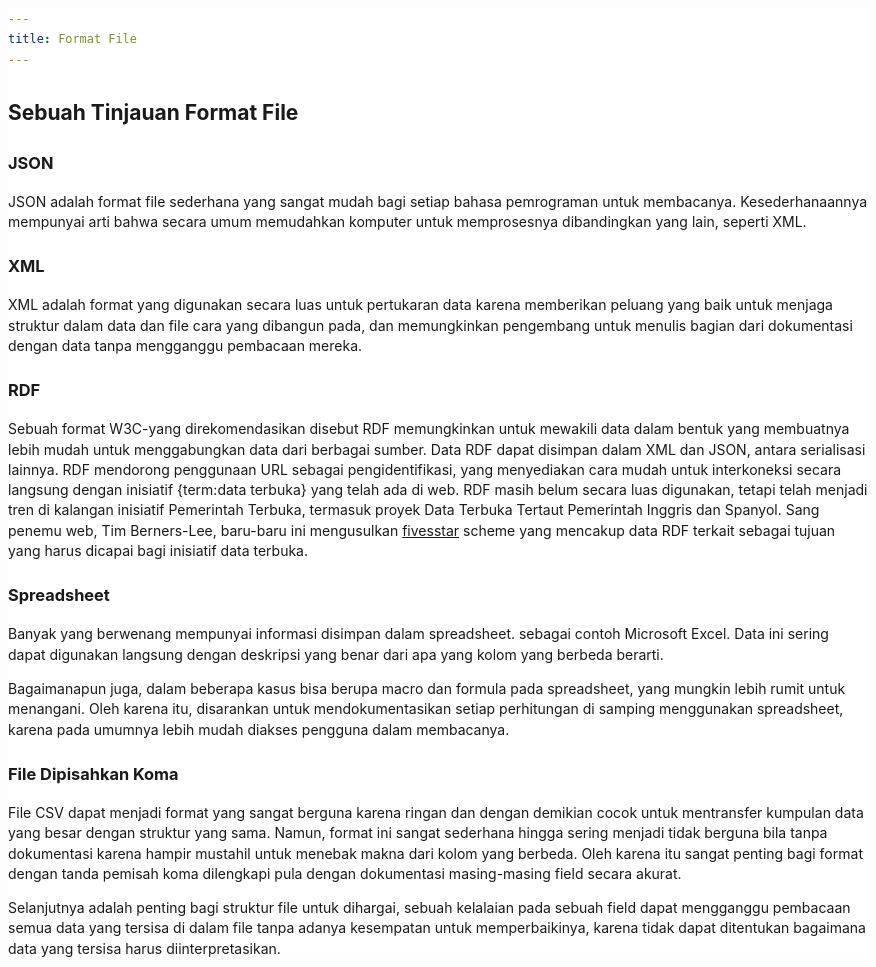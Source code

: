 ```yaml
---
title: Format File
---
```


## Sebuah Tinjauan Format File

### JSON

JSON adalah format file sederhana yang sangat mudah bagi setiap bahasa pemrograman untuk membacanya. Kesederhanaannya mempunyai arti bahwa secara umum memudahkan komputer untuk memprosesnya dibandingkan yang lain, seperti XML.

### XML

XML adalah format yang digunakan secara luas untuk pertukaran data karena memberikan peluang yang baik untuk menjaga struktur dalam data dan file cara yang dibangun pada, dan memungkinkan pengembang untuk menulis bagian dari dokumentasi dengan data tanpa mengganggu pembacaan mereka.

### RDF

Sebuah format W3C-yang direkomendasikan disebut RDF memungkinkan untuk mewakili data dalam bentuk yang membuatnya lebih mudah untuk menggabungkan data dari berbagai sumber. Data RDF dapat disimpan dalam XML dan JSON, antara serialisasi lainnya. RDF mendorong penggunaan URL sebagai pengidentifikasi, yang menyediakan cara mudah untuk interkoneksi secara langsung dengan inisiatif {term:data terbuka} yang telah ada di web. RDF masih belum secara luas digunakan, tetapi telah menjadi tren di kalangan inisiatif Pemerintah Terbuka, termasuk proyek Data Terbuka Tertaut Pemerintah Inggris dan Spanyol. Sang penemu web, Tim Berners-Lee, baru-baru ini mengusulkan [fivesstar](http://lab.linkeddata.deri.ie/2010/star-scheme-by-example/) scheme yang mencakup data RDF terkait sebagai tujuan yang harus dicapai bagi inisiatif data terbuka.

### Spreadsheet

Banyak yang berwenang mempunyai informasi disimpan dalam spreadsheet. sebagai contoh Microsoft Excel. Data ini sering dapat digunakan langsung dengan deskripsi yang benar dari apa yang kolom yang berbeda berarti.

Bagaimanapun juga, dalam beberapa kasus bisa berupa macro dan formula pada spreadsheet, yang mungkin lebih rumit untuk menangani. Oleh karena itu, disarankan untuk mendokumentasikan setiap perhitungan di samping menggunakan spreadsheet, karena pada umumnya lebih mudah diakses pengguna dalam membacanya.

### File Dipisahkan Koma

File CSV dapat menjadi format yang sangat berguna karena ringan dan dengan demikian cocok untuk mentransfer kumpulan data yang besar dengan struktur yang sama. Namun, format ini sangat sederhana hingga sering menjadi tidak berguna bila tanpa dokumentasi karena hampir mustahil untuk menebak makna dari kolom yang berbeda. Oleh karena itu sangat penting bagi format dengan tanda pemisah koma dilengkapi pula dengan dokumentasi masing-masing field secara akurat.

Selanjutnya adalah penting bagi struktur file untuk dihargai, sebuah kelalaian pada sebuah field dapat mengganggu pembacaan semua data yang tersisa di dalam file tanpa adanya kesempatan untuk memperbaikinya, karena tidak dapat ditentukan bagaimana data yang tersisa harus diinterpretasikan.
